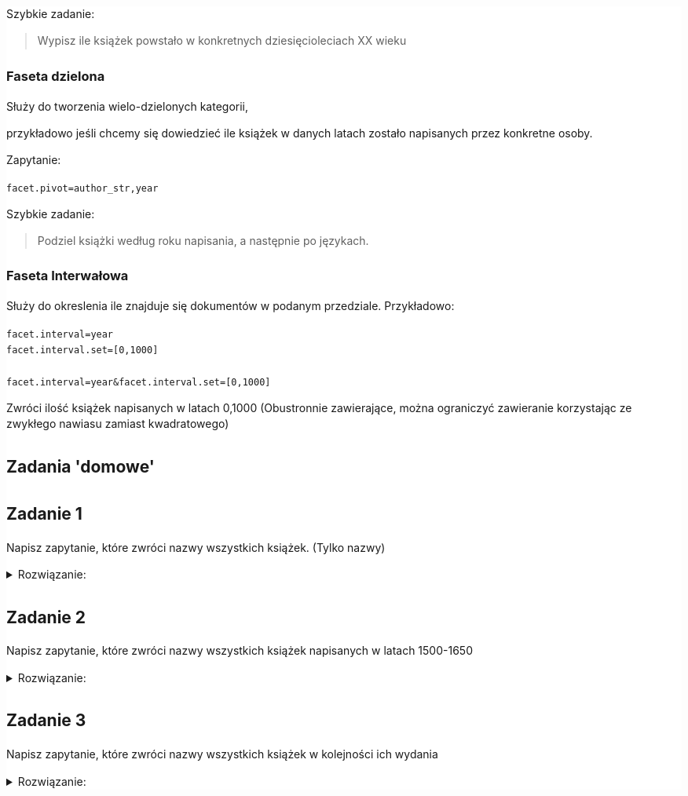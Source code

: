Szybkie zadanie:
> Wypisz ile książek powstało w konkretnych dziesięcioleciach XX wieku


### Faseta dzielona
Służy do tworzenia wielo-dzielonych kategorii,

przykładowo jeśli chcemy się dowiedzieć ile książek w danych latach zostało napisanych przez konkretne osoby.

Zapytanie: 
```
facet.pivot=author_str,year
```

Szybkie zadanie:
> Podziel książki według roku napisania, a następnie po językach.


### Faseta Interwałowa
Służy do okreslenia ile znajduje się dokumentów w podanym przedziale.
Przykładowo:

```
facet.interval=year
facet.interval.set=[0,1000]

facet.interval=year&facet.interval.set=[0,1000]
```

Zwróci ilość książek napisanych w latach 0,1000 (Obustronnie zawierające, można ograniczyć zawieranie korzystając ze zwykłego nawiasu zamiast kwadratowego)


## Zadania 'domowe'


## Zadanie 1

Napisz zapytanie, które zwróci nazwy wszystkich książek. (Tylko nazwy)

<details><summary>Rozwiązanie:</summary></details>

## Zadanie 2

Napisz zapytanie, które zwróci nazwy wszystkich książek napisanych w latach 1500-1650

<details><summary>Rozwiązanie:</summary></details>


## Zadanie 3

Napisz zapytanie, które zwróci nazwy wszystkich książek w kolejności ich wydania

<details><summary>Rozwiązanie:</summary></details>

